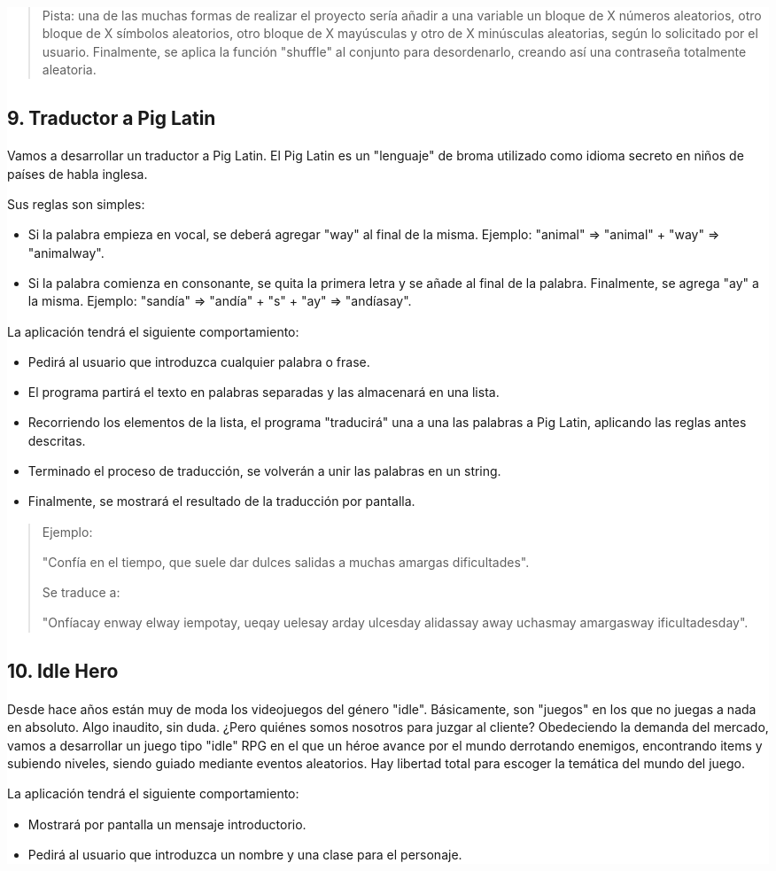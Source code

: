 
> Pista: una de las muchas formas de realizar el proyecto sería añadir a una variable un bloque de X números aleatorios, otro bloque de X símbolos aleatorios, otro bloque de X mayúsculas y otro de X minúsculas aleatorias, según lo solicitado por el usuario. Finalmente, se aplica la función "shuffle" al conjunto para desordenarlo, creando así una contraseña totalmente aleatoria.

## 9. Traductor a Pig Latin

Vamos a desarrollar un traductor a Pig Latin. El Pig Latin es un "lenguaje" de broma utilizado como idioma secreto en niños de países de habla inglesa.

Sus reglas son simples:

- Si la palabra empieza en vocal, se deberá agregar "way" al final de la misma. Ejemplo: "animal" => "animal" + "way" => "animalway".
  
- Si la palabra comienza en consonante, se quita la primera letra y se añade al final de la palabra. Finalmente, se agrega "ay" a la misma. Ejemplo: "sandía" => "andía" + "s" + "ay" => "andíasay".
  

La aplicación tendrá el siguiente comportamiento:

- Pedirá al usuario que introduzca cualquier palabra o frase.
  
- El programa partirá el texto en palabras separadas y las almacenará en una lista.
  
- Recorriendo los elementos de la lista, el programa "traducirá" una a una las palabras a Pig Latin, aplicando las reglas antes descritas.
  
- Terminado el proceso de traducción, se volverán a unir las palabras en un string.
  
- Finalmente, se mostrará el resultado de la traducción por pantalla.
  

> Ejemplo:
> 
> "Confía en el tiempo, que suele dar dulces salidas a muchas amargas dificultades".
> 
> Se traduce a:
> 
> "Onfíacay enway elway iempotay, ueqay uelesay arday ulcesday alidassay away uchasmay amargasway ificultadesday".

## 10. Idle Hero

Desde hace años están muy de moda los videojuegos del género "idle". Básicamente, son "juegos" en los que no juegas a nada en absoluto. Algo inaudito, sin duda. ¿Pero quiénes somos nosotros para juzgar al cliente? Obedeciendo la demanda del mercado, vamos a desarrollar un juego tipo "idle" RPG en el que un héroe avance por el mundo derrotando enemigos, encontrando items y subiendo niveles, siendo guiado mediante eventos aleatorios. Hay libertad total para escoger la temática del mundo del juego.

La aplicación tendrá el siguiente comportamiento:

- Mostrará por pantalla un mensaje introductorio.
  
- Pedirá al usuario que introduzca un nombre y una clase para el personaje.
  